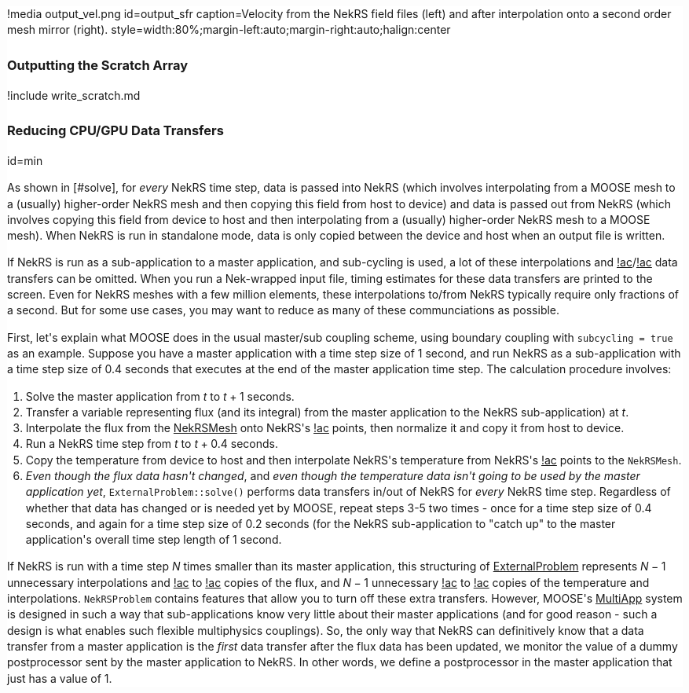 !media output_vel.png
  id=output_sfr
  caption=Velocity from the NekRS field files (left) and after interpolation onto a second order mesh mirror (right).
  style=width:80%;margin-left:auto;margin-right:auto;halign:center

### Outputting the Scratch Array

!include write_scratch.md

### Reducing CPU/GPU Data Transfers
  id=min

As shown in [#solve], for *every* NekRS time step, data is passed into NekRS
(which involves interpolating from a MOOSE mesh to a (usually) higher-order NekRS
mesh and then copying this field from host to device) and data is passed out from
NekRS (which involves copying this field from device to host and then
interpolating from a (usually) higher-order NekRS mesh to a MOOSE mesh). When NekRS
is run in standalone mode, data is only copied between the device and host when an
output file is written.

If NekRS is run as a sub-application to a master application, and sub-cycling is used,
a lot of these interpolations and [!ac](CPU)/[!ac](GPU) data transfers can be omitted.
When you run a Nek-wrapped input file, timing estimates for these data transfers are
printed to the screen. Even for NekRS meshes with a few million elements, these interpolations
to/from NekRS typically require only fractions of a second. But for some use cases, you
may want to reduce as many of these communciations as possible.

First, let's explain what MOOSE does in the usual master/sub coupling scheme, using
boundary coupling with `subcycling = true` as an example.
Suppose you have a master application with a time step size of 1 second, and run NekRS
as a sub-application with a time step size of 0.4 seconds that executes at the end of
the master application time step. The calculation procedure involves:

1. Solve the master application from $t$ to $t+1$ seconds.
1. Transfer a variable representing flux (and its integral) from the master
  application to the NekRS sub-application) at $t$.
1. Interpolate the flux from the [NekRSMesh](/mesh/NekRSMesh.md)
  onto NekRS's [!ac](GLL) points, then normalize it and copy it from host to device.
1. Run a NekRS time step from $t$ to $t+0.4$ seconds.
1. Copy the temperature from device to host and then interpolate NekRS's
  temperature from NekRS's [!ac](GLL) points to the `NekRSMesh`.
1. *Even though the flux data hasn't changed*, and
  *even though the temperature data isn't going to be used by the master application yet*,
  `ExternalProblem::solve()`
  performs data transfers in/out of NekRS for *every* NekRS time step. Regardless of
  whether that data has changed or is needed yet by MOOSE, repeat steps 3-5 two times -
  once for a time step size of 0.4 seconds, and again for a time step size of 0.2 seconds
  (for the NekRS sub-application to "catch up" to the master application's overall time
  step length of 1 second.

If NekRS is run with a time step $N$ times smaller than its master
application, this structuring of [ExternalProblem](https://mooseframework.inl.gov/source/problems/ExternalProblem.html)
 represents $N-1$ unnecessary
interpolations and [!ac](CPU) to [!ac](GPU) copies of the flux, and $N-1$
unnecessary [!ac](GPU) to [!ac](CPU) copies of the temperature and interpolations.
`NekRSProblem` contains features that allow you to turn off these extra transfers.
However, MOOSE's [MultiApp](https://mooseframework.inl.gov/syntax/MultiApps/index.html)
system is designed in such a way that sub-applications know very little about
their master applications (and for good reason - such a design is what enables such
flexible multiphysics couplings). So, the only way that NekRS can definitively
know that a data transfer from a master application is the *first* data transfer
after the flux data has been updated, we monitor the value of a dummy postprocessor
sent by the master application to NekRS. In other words, we define a postprocessor
in the master application that just has a value of 1.
